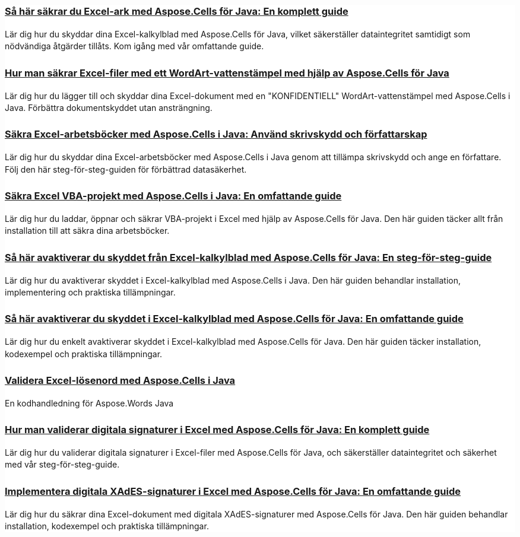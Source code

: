 ### [Så här säkrar du Excel-ark med Aspose.Cells för Java: En komplett guide](./secure-excel-sheets-aspose-cells-java-guide/)
Lär dig hur du skyddar dina Excel-kalkylblad med Aspose.Cells för Java, vilket säkerställer dataintegritet samtidigt som nödvändiga åtgärder tillåts. Kom igång med vår omfattande guide.

### [Hur man säkrar Excel-filer med ett WordArt-vattenstämpel med hjälp av Aspose.Cells för Java](./secure-excel-wordart-watermark-aspose-cells-java/)
Lär dig hur du lägger till och skyddar dina Excel-dokument med en "KONFIDENTIELL" WordArt-vattenstämpel med Aspose.Cells i Java. Förbättra dokumentskyddet utan ansträngning.

### [Säkra Excel-arbetsböcker med Aspose.Cells i Java: Använd skrivskydd och författarskap](./secure-excel-workbooks-aspose-cells-java/)
Lär dig hur du skyddar dina Excel-arbetsböcker med Aspose.Cells i Java genom att tillämpa skrivskydd och ange en författare. Följ den här steg-för-steg-guiden för förbättrad datasäkerhet.

### [Säkra Excel VBA-projekt med Aspose.Cells i Java: En omfattande guide](./secure-vba-projects-excel-aspose-cells-java/)
Lär dig hur du laddar, öppnar och säkrar VBA-projekt i Excel med hjälp av Aspose.Cells för Java. Den här guiden täcker allt från installation till att säkra dina arbetsböcker.

### [Så här avaktiverar du skyddet från Excel-kalkylblad med Aspose.Cells för Java: En steg-för-steg-guide](./unprotect-excel-sheets-using-aspose-cells-java/)
Lär dig hur du avaktiverar skyddet i Excel-kalkylblad med Aspose.Cells i Java. Den här guiden behandlar installation, implementering och praktiska tillämpningar.

### [Så här avaktiverar du skyddet i Excel-kalkylblad med Aspose.Cells för Java: En omfattande guide](./unprotect-excel-worksheet-aspose-cells-java/)
Lär dig hur du enkelt avaktiverar skyddet i Excel-kalkylblad med Aspose.Cells för Java. Den här guiden täcker installation, kodexempel och praktiska tillämpningar.

### [Validera Excel-lösenord med Aspose.Cells i Java](./validate-excel-password-aspose-cells-java/)
En kodhandledning för Aspose.Words Java

### [Hur man validerar digitala signaturer i Excel med Aspose.Cells för Java: En komplett guide](./validate-spreadsheet-signatures-aspose-cells-java/)
Lär dig hur du validerar digitala signaturer i Excel-filer med Aspose.Cells för Java, och säkerställer dataintegritet och säkerhet med vår steg-för-steg-guide.

### [Implementera digitala XAdES-signaturer i Excel med Aspose.Cells för Java: En omfattande guide](./xades-digital-signatures-excel-aspose-cells-java/)
Lär dig hur du säkrar dina Excel-dokument med digitala XAdES-signaturer med Aspose.Cells för Java. Den här guiden behandlar installation, kodexempel och praktiska tillämpningar.

